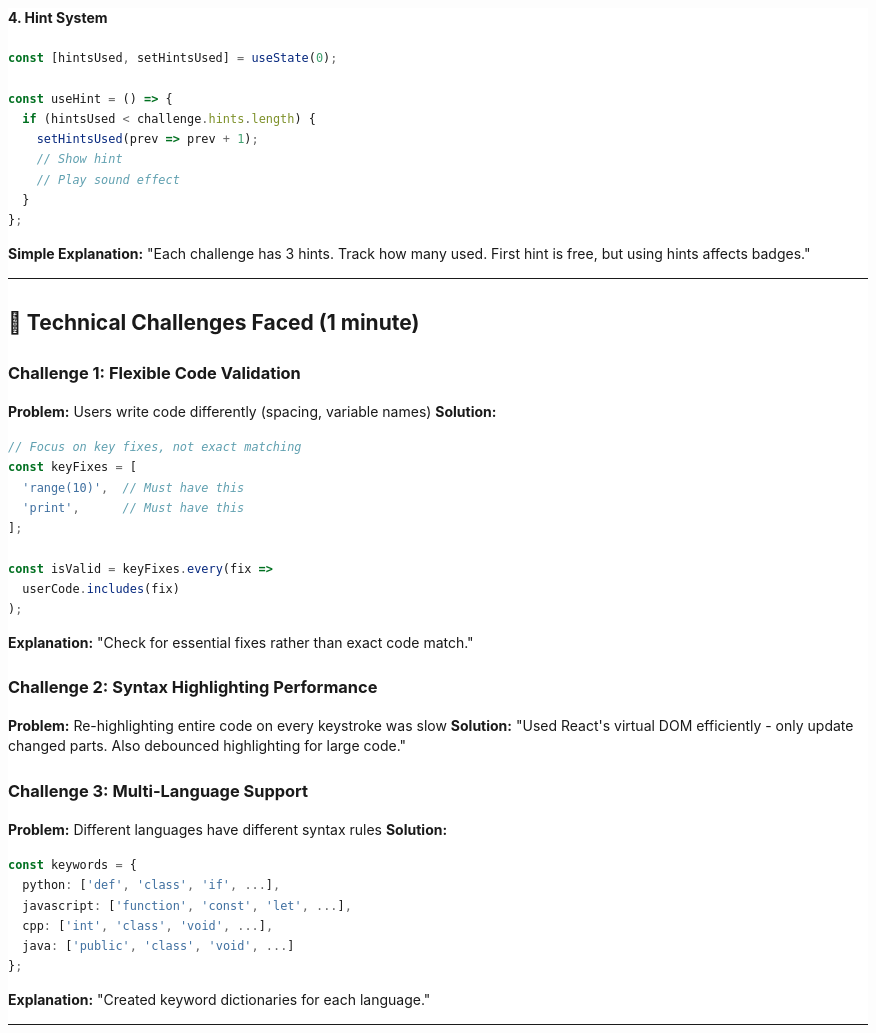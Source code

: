 #### 4. **Hint System**
```typescript
const [hintsUsed, setHintsUsed] = useState(0);

const useHint = () => {
  if (hintsUsed < challenge.hints.length) {
    setHintsUsed(prev => prev + 1);
    // Show hint
    // Play sound effect
  }
};
```
**Simple Explanation:** "Each challenge has 3 hints. Track how many used. First hint is free, but using hints affects badges."

---

## 🔧 Technical Challenges Faced (1 minute)

### Challenge 1: Flexible Code Validation
**Problem:** Users write code differently (spacing, variable names)
**Solution:** 
```typescript
// Focus on key fixes, not exact matching
const keyFixes = [
  'range(10)',  // Must have this
  'print',      // Must have this
];

const isValid = keyFixes.every(fix => 
  userCode.includes(fix)
);
```
**Explanation:** "Check for essential fixes rather than exact code match."

### Challenge 2: Syntax Highlighting Performance
**Problem:** Re-highlighting entire code on every keystroke was slow
**Solution:** "Used React's virtual DOM efficiently - only update changed parts. Also debounced highlighting for large code."

### Challenge 3: Multi-Language Support
**Problem:** Different languages have different syntax rules
**Solution:** 
```typescript
const keywords = {
  python: ['def', 'class', 'if', ...],
  javascript: ['function', 'const', 'let', ...],
  cpp: ['int', 'class', 'void', ...],
  java: ['public', 'class', 'void', ...]
};
```
**Explanation:** "Created keyword dictionaries for each language."

---